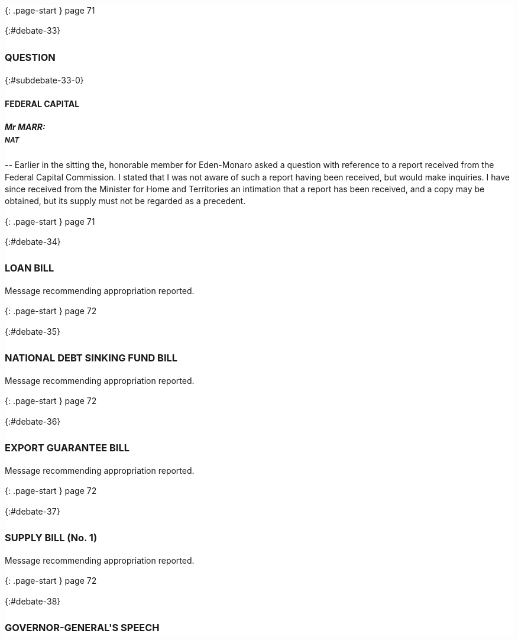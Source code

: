 {: .page-start }
page 71

{:#debate-33}
### QUESTION

{:#subdebate-33-0}
#### FEDERAL CAPITAL

##### Mr MARR:<br><small class="text-muted">NAT</small>

-- Earlier in the sitting the, honorable member for Eden-Monaro asked a question with reference to a report received from the Federal Capital Commission. I stated that I was not aware of such a report having been received, but would make inquiries. I have since received from the Minister for Home and Territories an intimation that a report has been received, and a copy may be obtained, but its supply must not be regarded as a precedent. 

{: .page-start }
page 71

{:#debate-34}
### LOAN BILL

Message recommending appropriation reported. 

{: .page-start }
page 72

{:#debate-35}
### NATIONAL DEBT SINKING FUND BILL

Message recommending appropriation reported. 

{: .page-start }
page 72

{:#debate-36}
### EXPORT GUARANTEE BILL

Message recommending appropriation reported. 

{: .page-start }
page 72

{:#debate-37}
### SUPPLY BILL (No. 1)

Message recommending appropriation reported. 

{: .page-start }
page 72

{:#debate-38}
### GOVERNOR-GENERAL'S SPEECH
